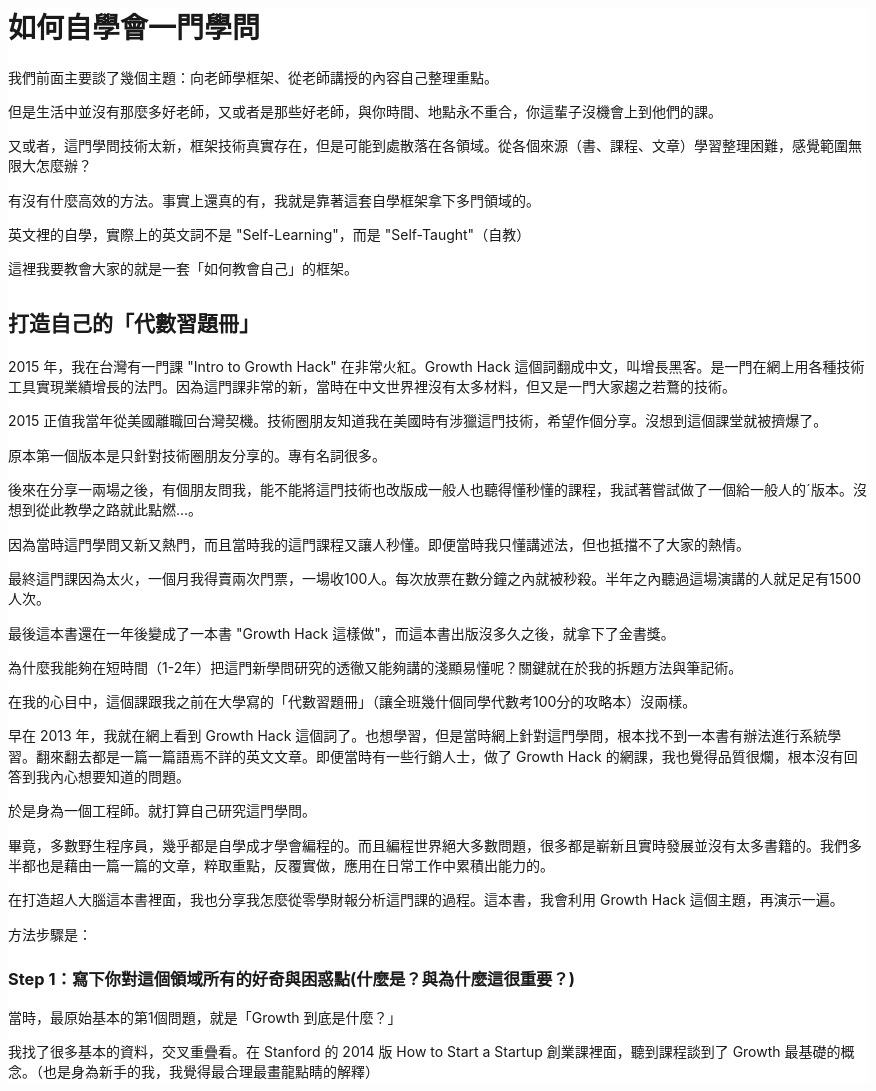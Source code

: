 # 如何自學會一門學問

我們前面主要談了幾個主題：向老師學框架、從老師講授的內容自己整理重點。

但是生活中並沒有那麼多好老師，又或者是那些好老師，與你時間、地點永不重合，你這輩子沒機會上到他們的課。

又或者，這門學問技術太新，框架技術真實存在，但是可能到處散落在各領域。從各個來源（書、課程、文章）學習整理困難，感覺範圍無限大怎麼辦？

有沒有什麼高效的方法。事實上還真的有，我就是靠著這套自學框架拿下多門領域的。

英文裡的自學，實際上的英文詞不是 "Self-Learning"，而是 "Self-Taught"（自教）

這裡我要教會大家的就是一套「如何教會自己」的框架。

## 打造自己的「代數習題冊」

2015 年，我在台灣有一門課 "Intro to Growth Hack" 在非常火紅。Growth Hack 這個詞翻成中文，叫增長黑客。是一門在網上用各種技術工具實現業績增長的法門。因為這門課非常的新，當時在中文世界裡沒有太多材料，但又是一門大家趨之若鶩的技術。

2015 正值我當年從美國離職回台灣契機。技術圈朋友知道我在美國時有涉獵這門技術，希望作個分享。沒想到這個課堂就被擠爆了。

原本第一個版本是只針對技術圈朋友分享的。專有名詞很多。

後來在分享一兩場之後，有個朋友問我，能不能將這門技術也改版成一般人也聽得懂秒懂的課程，我試著嘗試做了一個給一般人的ˊ版本。沒想到從此教學之路就此點燃...。

因為當時這門學問又新又熱門，而且當時我的這門課程又讓人秒懂。即便當時我只懂講述法，但也抵擋不了大家的熱情。

最終這門課因為太火，一個月我得賣兩次門票，一場收100人。每次放票在數分鐘之內就被秒殺。半年之內聽過這場演講的人就足足有1500人次。

最後這本書還在一年後變成了一本書 "Growth Hack 這樣做"，而這本書出版沒多久之後，就拿下了金書獎。

為什麼我能夠在短時間（1-2年）把這門新學問研究的透徹又能夠講的淺顯易懂呢？關鍵就在於我的拆題方法與筆記術。

在我的心目中，這個課跟我之前在大學寫的「代數習題冊」（讓全班幾什個同學代數考100分的攻略本）沒兩樣。

早在 2013 年，我就在網上看到 Growth Hack 這個詞了。也想學習，但是當時網上針對這門學問，根本找不到一本書有辦法進行系統學習。翻來翻去都是一篇一篇語焉不詳的英文文章。即便當時有一些行銷人士，做了 Growth Hack 的網課，我也覺得品質很爛，根本沒有回答到我內心想要知道的問題。

於是身為一個工程師。就打算自己研究這門學問。

畢竟，多數野生程序員，幾乎都是自學成才學會編程的。而且編程世界絕大多數問題，很多都是嶄新且實時發展並沒有太多書籍的。我們多半都也是藉由一篇一篇的文章，粹取重點，反覆實做，應用在日常工作中累積出能力的。

在打造超人大腦這本書裡面，我也分享我怎麼從零學財報分析這門課的過程。這本書，我會利用 Growth Hack 這個主題，再演示一遍。

方法步驟是：

### **Step 1：寫下你對這個領域所有的好奇與困惑點(什麼是？與為什麼這很重要？)**

當時，最原始基本的第1個問題，就是「Growth 到底是什麼？」

我找了很多基本的資料，交叉重疊看。在 Stanford 的 2014 版 How to Start a Startup 創業課裡面，聽到課程談到了 Growth 最基礎的概念。（也是身為新手的我，我覺得最合理最畫龍點睛的解釋）
